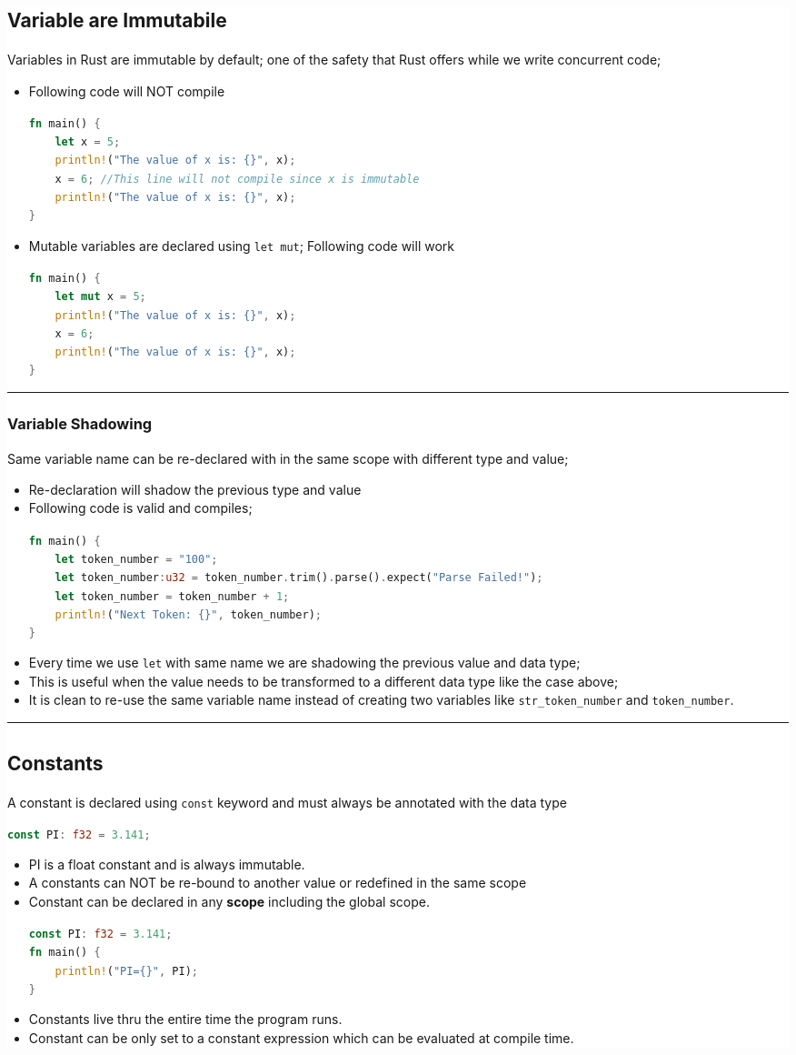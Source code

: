 ## Variable are Immutabile
Variables in Rust are immutable by default; one of the safety that Rust offers while we write concurrent code;
* Following code will NOT compile
    ```rust
    fn main() {
        let x = 5;
        println!("The value of x is: {}", x);
        x = 6; //This line will not compile since x is immutable
        println!("The value of x is: {}", x);
    }
    ```
* Mutable variables are declared using `let mut`; Following code will work
    ```rust
    fn main() {
        let mut x = 5;
        println!("The value of x is: {}", x);
        x = 6;
        println!("The value of x is: {}", x);
    }
    ```

---
### Variable Shadowing
Same variable name can be re-declared with in the same scope with different type and value;
* Re-declaration will shadow the previous type and value
* Following code is valid and compiles;
    ```rust
    fn main() {
        let token_number = "100";
        let token_number:u32 = token_number.trim().parse().expect("Parse Failed!");
        let token_number = token_number + 1;
        println!("Next Token: {}", token_number);
    }
    ```
* Every time we use `let` with same name we are shadowing the previous value and data type;
* This is useful when the value needs to be transformed to a different data type like the case above; 
* It is clean to re-use the same variable name instead of creating two variables like `str_token_number` and `token_number`.

---
## Constants
A constant is declared using `const` keyword and must always be annotated with the data type
```rust
const PI: f32 = 3.141;
```
* PI is a float constant and is always immutable.
* A constants can NOT be re-bound to another value or redefined in the same scope
* Constant can be declared in any **scope** including the global scope.
    ```rust
    const PI: f32 = 3.141;
    fn main() {
        println!("PI={}", PI);
    }
    ```
* Constants live thru the entire time the program runs.
* Constant can be only set to a constant expression which can be evaluated at compile time.
 